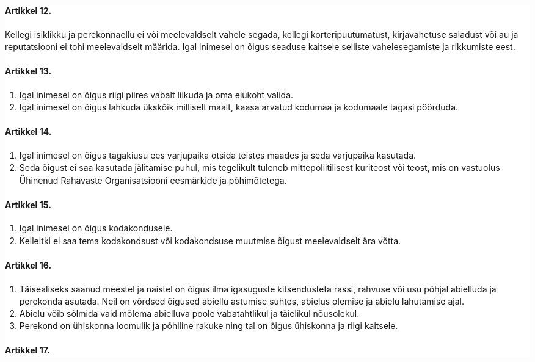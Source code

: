   </li>
 </ol>
 <h4>
  Artikkel 12.
 </h4>
 <p>
  Kellegi isiklikku ja perekonnaellu ei või meelevaldselt vahele segada, kellegi korteripuutumatust, kirjavahetuse saladust või au ja reputatsiooni ei tohi meelevaldselt määrida. Igal inimesel on õigus seaduse kaitsele selliste vahelesegamiste ja rikkumiste eest.
 </p>
 <h4>
  Artikkel 13.
 </h4>
 <ol>
  <li>
   Igal inimesel on õigus riigi piires vabalt liikuda ja oma elukoht valida.
  </li>
  <li>
   Igal inimesel on õigus lahkuda ükskõik milliselt maalt, kaasa arvatud kodumaa ja kodumaale tagasi pöörduda.
  </li>
 </ol>
 <h4>
  Artikkel 14.
 </h4>
 <ol>
  <li>
   Igal inimesel on õigus tagakiusu ees varjupaika otsida teistes maades ja seda varjupaika kasutada.
  </li>
  <li>
   Seda õigust ei saa kasutada jälitamise puhul, mis tegelikult tuleneb mittepoliitilisest kuriteost või teost, mis on vastuolus Ühinenud Rahavaste Organisatsiooni eesmärkide ja põhimõtetega.
  </li>
 </ol>
 <h4>
  Artikkel 15.
 </h4>
 <ol>
  <li>
   Igal inimesel on õigus kodakondusele.
  </li>
  <li>
   Kelleltki ei saa tema kodakondsust või kodakondsuse muutmise õigust meelevaldselt ära võtta.
  </li>
 </ol>
 <h4>
  Artikkel 16.
 </h4>
 <ol>
  <li>
   Täisealiseks saanud meestel ja naistel on õigus ilma igasuguste kitsendusteta rassi, rahvuse või usu põhjal abielluda ja perekonda asutada. Neil on võrdsed õigused abiellu astumise suhtes, abielus olemise ja abielu lahutamise ajal.
  </li>
  <li>
   Abielu võib sõlmida vaid mõlema abielluva poole vabatahtlikul ja täielikul nõusolekul.
  </li>
  <li>
   Perekond on ühiskonna loomulik ja põhiline rakuke ning tal on õigus ühiskonna ja riigi kaitsele.
  </li>
 </ol>
 <h4>
  Artikkel 17.
 </h4>